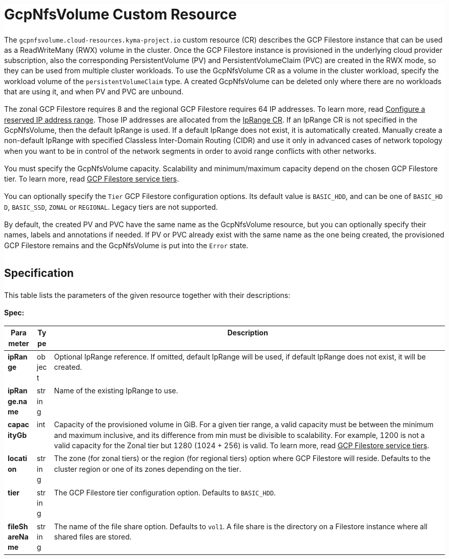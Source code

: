 # GcpNfsVolume Custom Resource

The `gcpnfsvolume.cloud-resources.kyma-project.io` custom resource (CR) describes the GCP Filestore
instance that can be used as a ReadWriteMany (RWX) volume in the cluster. Once the GCP Filestore instance is provisioned
in the underlying cloud provider subscription, also the corresponding PersistentVolume (PV) and
PersistentVolumeClaim (PVC) are created in the RWX mode, so they can be used from multiple cluster workloads.
To use the GcpNfsVolume CR as a volume in the cluster workload, specify the workload volume of the `persistentVolumeClaim` type.
A created GcpNfsVolume can be deleted only where there are no workloads that
are using it, and when PV and PVC are unbound.

The zonal GCP Filestore requires 8 and the regional GCP Filestore requires 64 IP addresses. To learn
more, read [Configure a reserved IP address range](https://cloud.google.com/filestore/docs/creating-instances#configure_a_reserved_ip_address_range). 
Those IP addresses are
allocated from the [IpRange CR](./04-10-iprange.md). If an IpRange CR is not specified in the GcpNfsVolume,
then the default IpRange is used. If a default IpRange does not exist, it is automatically created.
Manually create a non-default IpRange with specified Classless Inter-Domain Routing (CIDR) and use it only in advanced cases of network topology
when you want to be in control of the network segments in order to avoid range conflicts with other networks.

You must specify the GcpNfsVolume capacity. Scalability and minimum/maximum capacity depend on the chosen GCP Filestore tier.
To learn more, read [GCP Filestore service tiers](https://cloud.google.com/filestore/docs/service-tiers).


You can optionally specify the `Tier` GCP Filestore configuration options. Its default value is `BASIC_HDD`, 
and can be one of `BASIC_HDD`, `BASIC_SSD`, `ZONAL` or `REGIONAL`. Legacy tiers are not supported.

By default, the created PV and PVC have the same name as the GcpNfsVolume resource, but you can optionally
specify their names, labels and annotations if needed. If PV or PVC already exist with the same name as the one
being created, the provisioned GCP Filestore remains and the GcpNfsVolume is put into the `Error` state.

## Specification 
This table lists the parameters of the given resource together with their descriptions:

**Spec:**

| Parameter                   | Type                | Description                                                                                                                                                                                                                                                                                                                                                                                                 |
|-----------------------------|---------------------|-------------------------------------------------------------------------------------------------------------------------------------------------------------------------------------------------------------------------------------------------------------------------------------------------------------------------------------------------------------------------------------------------------------|
| **ipRange**                 | object              | Optional IpRange reference. If omitted, default IpRange will be used, if default IpRange does not exist, it will be created.                                                                                                                                                                                                                                                                                |
| **ipRange.name**            | string              | Name of the existing IpRange to use.                                                                                                                                                                                                                                                                                                                                                                        |
| **capacityGb**              | int                 | Capacity of the provisioned volume in GiB. For a given tier range, a valid capacity must be between the minimum and maximum inclusive, and its difference from min must be divisible to scalability. For example, 1200 is not a valid capacity for the Zonal tier but 1280 (1024 + 256) is valid. To learn more, read [GCP Filestore service tiers](https://cloud.google.com/filestore/docs/service-tiers). |
| **location**                | string              | The zone (for zonal tiers) or the region (for regional tiers) option where GCP Filestore will reside. Defaults to the cluster region or one of its zones depending on the tier.                                                                                                                                                                                                                             |
| **tier**                    | string              | The GCP Filestore tier configuration option. Defaults to `BASIC_HDD`.                                                                                                                                                                                                                                                                                                                                       |
| **fileShareName**           | string              | The name of the file share option. Defaults to `vol1`. A file share is the directory on a Filestore instance where all shared files are stored.                                                                                                                                                                                                                                                             |
